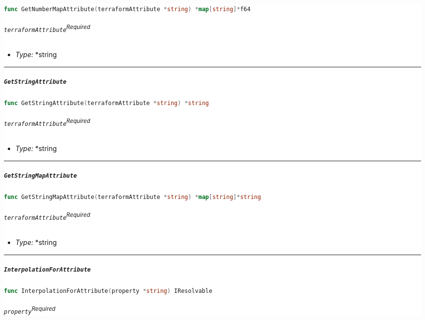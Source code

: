 ```go
func GetNumberMapAttribute(terraformAttribute *string) *map[string]*f64
```

###### `terraformAttribute`<sup>Required</sup> <a name="terraformAttribute" id="@cdktf/provider-opentelekomcloud.computeBmsTagsV2.ComputeBmsTagsV2TimeoutsOutputReference.getNumberMapAttribute.parameter.terraformAttribute"></a>

- *Type:* *string

---

##### `GetStringAttribute` <a name="GetStringAttribute" id="@cdktf/provider-opentelekomcloud.computeBmsTagsV2.ComputeBmsTagsV2TimeoutsOutputReference.getStringAttribute"></a>

```go
func GetStringAttribute(terraformAttribute *string) *string
```

###### `terraformAttribute`<sup>Required</sup> <a name="terraformAttribute" id="@cdktf/provider-opentelekomcloud.computeBmsTagsV2.ComputeBmsTagsV2TimeoutsOutputReference.getStringAttribute.parameter.terraformAttribute"></a>

- *Type:* *string

---

##### `GetStringMapAttribute` <a name="GetStringMapAttribute" id="@cdktf/provider-opentelekomcloud.computeBmsTagsV2.ComputeBmsTagsV2TimeoutsOutputReference.getStringMapAttribute"></a>

```go
func GetStringMapAttribute(terraformAttribute *string) *map[string]*string
```

###### `terraformAttribute`<sup>Required</sup> <a name="terraformAttribute" id="@cdktf/provider-opentelekomcloud.computeBmsTagsV2.ComputeBmsTagsV2TimeoutsOutputReference.getStringMapAttribute.parameter.terraformAttribute"></a>

- *Type:* *string

---

##### `InterpolationForAttribute` <a name="InterpolationForAttribute" id="@cdktf/provider-opentelekomcloud.computeBmsTagsV2.ComputeBmsTagsV2TimeoutsOutputReference.interpolationForAttribute"></a>

```go
func InterpolationForAttribute(property *string) IResolvable
```

###### `property`<sup>Required</sup> <a name="property" id="@cdktf/provider-opentelekomcloud.computeBmsTagsV2.ComputeBmsTagsV2TimeoutsOutputReference.interpolationForAttribute.parameter.property"></a>
